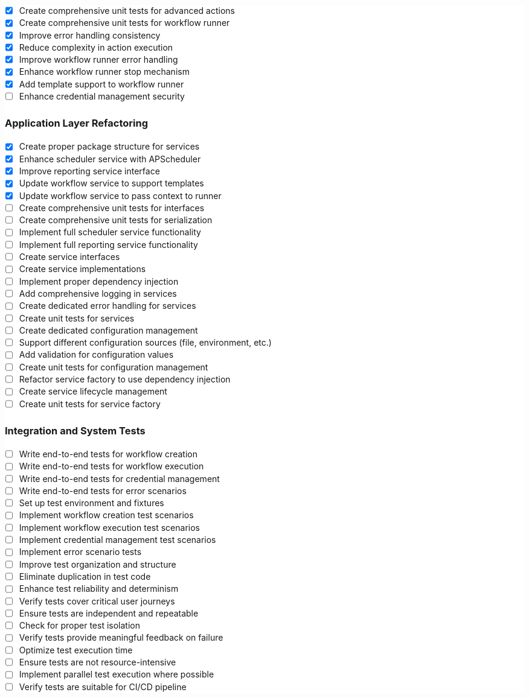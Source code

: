 - [x] Create comprehensive unit tests for advanced actions
- [x] Create comprehensive unit tests for workflow runner
- [x] Improve error handling consistency
- [x] Reduce complexity in action execution
- [x] Improve workflow runner error handling
- [x] Enhance workflow runner stop mechanism
- [x] Add template support to workflow runner
- [ ] Enhance credential management security

### Application Layer Refactoring

- [x] Create proper package structure for services
- [x] Enhance scheduler service with APScheduler
- [x] Improve reporting service interface
- [x] Update workflow service to support templates
- [x] Update workflow service to pass context to runner
- [ ] Create comprehensive unit tests for interfaces
- [ ] Create comprehensive unit tests for serialization
- [ ] Implement full scheduler service functionality
- [ ] Implement full reporting service functionality
- [ ] Create service interfaces
- [ ] Create service implementations
- [ ] Implement proper dependency injection
- [ ] Add comprehensive logging in services
- [ ] Create dedicated error handling for services
- [ ] Create unit tests for services
- [ ] Create dedicated configuration management
- [ ] Support different configuration sources (file, environment, etc.)
- [ ] Add validation for configuration values
- [ ] Create unit tests for configuration management
- [ ] Refactor service factory to use dependency injection
- [ ] Create service lifecycle management
- [ ] Create unit tests for service factory

### Integration and System Tests

- [ ] Write end-to-end tests for workflow creation
- [ ] Write end-to-end tests for workflow execution
- [ ] Write end-to-end tests for credential management
- [ ] Write end-to-end tests for error scenarios
- [ ] Set up test environment and fixtures
- [ ] Implement workflow creation test scenarios
- [ ] Implement workflow execution test scenarios
- [ ] Implement credential management test scenarios
- [ ] Implement error scenario tests
- [ ] Improve test organization and structure
- [ ] Eliminate duplication in test code
- [ ] Enhance test reliability and determinism
- [ ] Verify tests cover critical user journeys
- [ ] Ensure tests are independent and repeatable
- [ ] Check for proper test isolation
- [ ] Verify tests provide meaningful feedback on failure
- [ ] Optimize test execution time
- [ ] Ensure tests are not resource-intensive
- [ ] Implement parallel test execution where possible
- [ ] Verify tests are suitable for CI/CD pipeline
